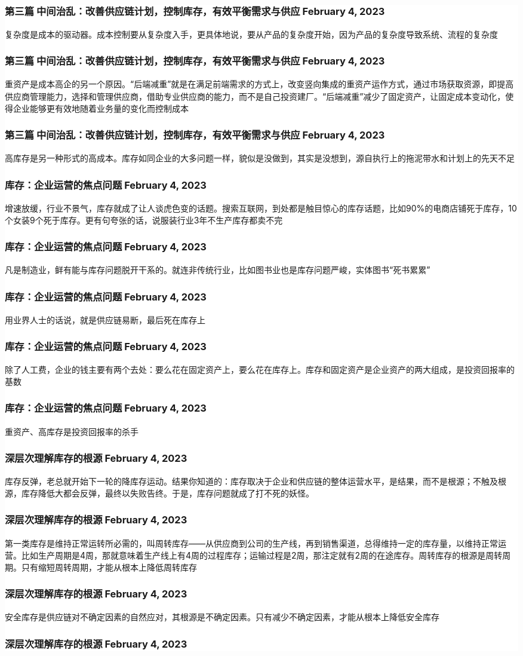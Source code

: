 
### 第三篇 中间治乱：改善供应链计划，控制库存，有效平衡需求与供应 February 4, 2023

复杂度是成本的驱动器。成本控制要从复杂度入手，更具体地说，要从产品的复杂度开始，因为产品的复杂度导致系统、流程的复杂度


### 第三篇 中间治乱：改善供应链计划，控制库存，有效平衡需求与供应 February 4, 2023

重资产是成本高企的另一个原因。“后端减重”就是在满足前端需求的方式上，改变竖向集成的重资产运作方式，通过市场获取资源，即提高供应商管理能力，选择和管理供应商，借助专业供应商的能力，而不是自己投资建厂。“后端减重”减少了固定资产，让固定成本变动化，使得企业能够更有效地随着业务量的变化而控制成本


### 第三篇 中间治乱：改善供应链计划，控制库存，有效平衡需求与供应 February 4, 2023

高库存是另一种形式的高成本。库存如同企业的大多问题一样，貌似是没做到，其实是没想到，源自执行上的拖泥带水和计划上的先天不足


### 库存：企业运营的焦点问题 February 4, 2023

增速放缓，行业不景气，库存就成了让人谈虎色变的话题。搜索互联网，到处都是触目惊心的库存话题，比如90%的电商店铺死于库存，10个女装9个死于库存。更有句夸张的话，说服装行业3年不生产库存都卖不完


### 库存：企业运营的焦点问题 February 4, 2023

凡是制造业，鲜有能与库存问题脱开干系的。就连非传统行业，比如图书业也是库存问题严峻，实体图书“死书累累”


### 库存：企业运营的焦点问题 February 4, 2023

用业界人士的话说，就是供应链易断，最后死在库存上


### 库存：企业运营的焦点问题 February 4, 2023

除了人工费，企业的钱主要有两个去处：要么花在固定资产上，要么花在库存上。库存和固定资产是企业资产的两大组成，是投资回报率的基数


### 库存：企业运营的焦点问题 February 4, 2023

重资产、高库存是投资回报率的杀手


### 深层次理解库存的根源 February 4, 2023

库存反弹，老总就开始下一轮的降库存运动。结果你知道的：库存取决于企业和供应链的整体运营水平，是结果，而不是根源；不触及根源，库存降低大都会反弹，最终以失败告终。于是，库存问题就成了打不死的妖怪。


### 深层次理解库存的根源 February 4, 2023

第一类库存是维持正常运转所必需的，叫周转库存——从供应商到公司的生产线，再到销售渠道，总得维持一定的库存量，以维持正常运营。比如生产周期是4周，那就意味着生产线上有4周的过程库存；运输过程是2周，那注定就有2周的在途库存。周转库存的根源是周转周期。只有缩短周转周期，才能从根本上降低周转库存


### 深层次理解库存的根源 February 4, 2023

安全库存是供应链对不确定因素的自然应对，其根源是不确定因素。只有减少不确定因素，才能从根本上降低安全库存


### 深层次理解库存的根源 February 4, 2023
